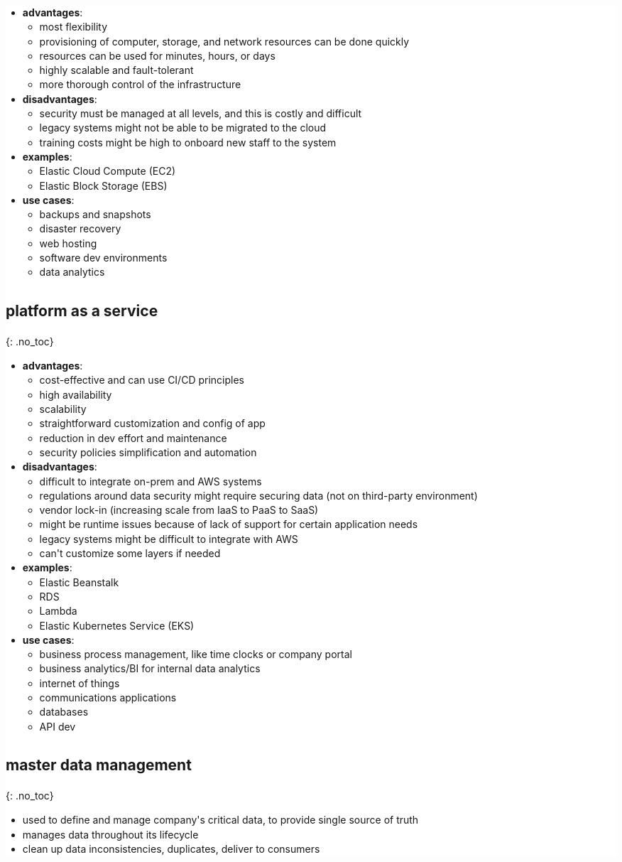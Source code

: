 - **advantages**:
  - most flexibility
  - provisioning of computer, storage, and network resources can be done quickly
  - resources can be used for minutes, hours, or days
  - highly scalable and fault-tolerant
  - more thorough control of the infrastructure
- **disadvantages**:
  - security must be managed at all levels, and this is costly and difficult
  - legacy systems might not be able to be migrated to the cloud
  - training costs might be high to onboard new staff to the system
- **examples**:
  - Elastic Cloud Compute (EC2)
  - Elastic Block Storage (EBS)
- **use cases**:
  - backups and snapshots
  - disaster recovery
  - web hosting
  - software dev environments
  - data analytics

## platform as a service
{: .no_toc}
- **advantages**:
  - cost-effective and can use CI/CD principles
  - high availability
  - scalability
  - straightforward customization and config of app
  - reduction in dev effort and maintenance
  - security policies simplification and automation
- **disadvantages**:
  - difficult to integrate on-prem and AWS systems
  - regulations around data security might require securing data (not on third-party environment)
  - vendor lock-in (increasing scale from IaaS to PaaS to SaaS)
  - might be runtime issues because of lack of support for certain application needs
  - legacy systems might be difficult to integrate with AWS
  - can't customize some layers if needed
- **examples**:
  - Elastic Beanstalk
  - RDS
  - Lambda
  - Elastic Kubernetes Service (EKS)
- **use cases**:
  - business process management, like time clocks or company portal
  - business analytics/BI for internal data analytics
  - internet of things
  - communications applications
  - databases
  - API dev

## master data management
{: .no_toc}
- used to define and manage company's critical data, to provide single source of truth
- manages data throughout its lifecycle
- clean up data inconsistencies, duplicates, deliver to consumers

